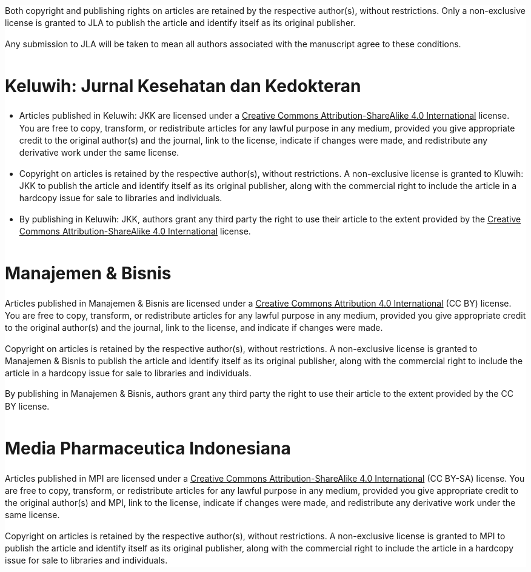 Both copyright and publishing rights on articles are retained by the respective author(s), without restrictions. Only a non-exclusive license is granted to JLA to publish the article and identify itself as its original publisher.

Any submission to JLA will be taken to mean all authors associated with the manuscript agree to these conditions.

# Keluwih: Jurnal Kesehatan dan Kedokteran

- Articles published in Keluwih: JKK are licensed under a [Creative Commons Attribution-ShareAlike 4.0 International](https://creativecommons.org/licenses/by-sa/4.0/) license. You are free to copy, transform, or redistribute articles for any lawful purpose in any medium, provided you give appropriate credit to the original author(s) and the journal, link to the license, indicate if changes were made, and redistribute any derivative work under the same license.

- Copyright on articles is retained by the respective author(s), without restrictions. A non-exclusive license is granted to Kluwih: JKK to publish the article and identify itself as its original publisher, along with the commercial right to include the article in a hardcopy issue for sale to libraries and individuals.

- By publishing in Keluwih: JKK, authors grant any third party the right to use their article to the extent provided by the [Creative Commons Attribution-ShareAlike 4.0 International](https://creativecommons.org/licenses/by-sa/4.0/) license.

# Manajemen & Bisnis 

Articles published in Manajemen & Bisnis are licensed under a [Creative Commons Attribution 4.0 International](http://creativecommons.org/licenses/by/4.0/) (CC BY) license. You are free to copy, transform, or redistribute articles for any lawful purpose in any medium, provided you give appropriate credit to the original author(s) and the journal, link to the license, and indicate if changes were made.

Copyright on articles is retained by the respective author(s), without restrictions. A non-exclusive license is granted to Manajemen & Bisnis to publish the article and identify itself as its original publisher, along with the commercial right to include the article in a hardcopy issue for sale to libraries and individuals.

By publishing in Manajemen & Bisnis, authors grant any third party the right to use their article to the extent provided by the CC BY license.

# Media Pharmaceutica Indonesiana

Articles published in MPI are licensed under a [Creative Commons Attribution-ShareAlike 4.0 International](http://creativecommons.org/licenses/by-sa/4.0/) (CC BY-SA) license. You are free to copy, transform, or redistribute articles for any lawful purpose in any medium, provided you give appropriate credit to the original author(s) and MPI, link to the license, indicate if changes were made, and redistribute any derivative work under the same license.

Copyright on articles is retained by the respective author(s), without restrictions. A non-exclusive license is granted to MPI to publish the article and identify itself as its original publisher, along with the commercial right to include the article in a hardcopy issue for sale to libraries and individuals.
